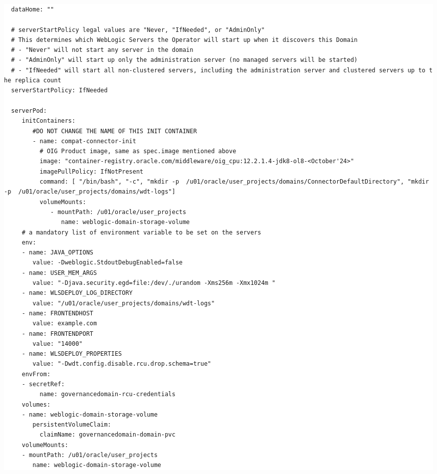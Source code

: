 	  dataHome: ""

	  # serverStartPolicy legal values are "Never, "IfNeeded", or "AdminOnly"
	  # This determines which WebLogic Servers the Operator will start up when it discovers this Domain
	  # - "Never" will not start any server in the domain
	  # - "AdminOnly" will start up only the administration server (no managed servers will be started)
	  # - "IfNeeded" will start all non-clustered servers, including the administration server and clustered servers up to the replica count
	  serverStartPolicy: IfNeeded

	  serverPod:
		 initContainers:
			#DO NOT CHANGE THE NAME OF THIS INIT CONTAINER
			- name: compat-connector-init
			  # OIG Product image, same as spec.image mentioned above
			  image: "container-registry.oracle.com/middleware/oig_cpu:12.2.1.4-jdk8-ol8-<October'24>"
			  imagePullPolicy: IfNotPresent
			  command: [ "/bin/bash", "-c", "mkdir -p  /u01/oracle/user_projects/domains/ConnectorDefaultDirectory", "mkdir -p  /u01/oracle/user_projects/domains/wdt-logs"]
			  volumeMounts:
				 - mountPath: /u01/oracle/user_projects
					name: weblogic-domain-storage-volume
		 # a mandatory list of environment variable to be set on the servers
		 env:
		 - name: JAVA_OPTIONS
			value: -Dweblogic.StdoutDebugEnabled=false
		 - name: USER_MEM_ARGS
			value: "-Djava.security.egd=file:/dev/./urandom -Xms256m -Xmx1024m "
		 - name: WLSDEPLOY_LOG_DIRECTORY
			value: "/u01/oracle/user_projects/domains/wdt-logs"
		 - name: FRONTENDHOST
			value: example.com
		 - name: FRONTENDPORT
			value: "14000"
		 - name: WLSDEPLOY_PROPERTIES
			value: "-Dwdt.config.disable.rcu.drop.schema=true"
		 envFrom:
		 - secretRef:
			  name: governancedomain-rcu-credentials
		 volumes:
		 - name: weblogic-domain-storage-volume
			persistentVolumeClaim:
			  claimName: governancedomain-domain-pvc
		 volumeMounts:
		 - mountPath: /u01/oracle/user_projects
			name: weblogic-domain-storage-volume
